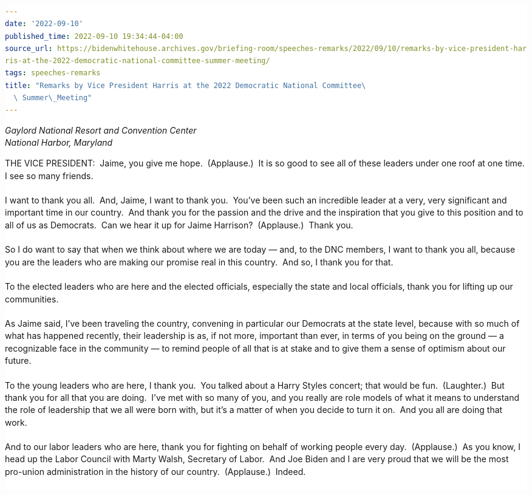 ```yaml
---
date: '2022-09-10'
published_time: 2022-09-10 19:34:44-04:00
source_url: https://bidenwhitehouse.archives.gov/briefing-room/speeches-remarks/2022/09/10/remarks-by-vice-president-harris-at-the-2022-democratic-national-committee-summer-meeting/
tags: speeches-remarks
title: "Remarks by Vice President Harris at the 2022 Democratic National Committee\
  \ Summer\_Meeting"
---
```

 
*Gaylord National Resort and Convention Center  
National Harbor, Maryland*

THE VICE PRESIDENT:  Jaime, you give me hope.  (Applause.)  It is so
good to see all of these leaders under one roof at one time.  I see so
many friends.   
   
I want to thank you all.  And, Jaime, I want to thank you.  You’ve been
such an incredible leader at a very, very significant and important time
in our country.  And thank you for the passion and the drive and the
inspiration that you give to this position and to all of us as
Democrats.  Can we hear it up for Jaime Harrison?  (Applause.)  Thank
you.   
   
So I do want to say that when we think about where we are today — and,
to the DNC members, I want to thank you all, because you are the leaders
who are making our promise real in this country.  And so, I thank you
for that.  
   
To the elected leaders who are here and the elected officials,
especially the state and local officials, thank you for lifting up our
communities.   
   
As Jaime said, I’ve been traveling the country, convening in particular
our Democrats at the state level, because with so much of what has
happened recently, their leadership is as, if not more, important than
ever, in terms of you being on the ground — a recognizable face in the
community — to remind people of all that is at stake and to give them a
sense of optimism about our future.  
   
To the young leaders who are here, I thank you.  You talked about a
Harry Styles concert; that would be fun.  (Laughter.)  But thank you for
all that you are doing.  I’ve met with so many of you, and you really
are role models of what it means to understand the role of leadership
that we all were born with, but it’s a matter of when you decide to turn
it on.  And you all are doing that work.   
   
And to our labor leaders who are here, thank you for fighting on behalf
of working people every day.  (Applause.)  As you know, I head up the
Labor Council with Marty Walsh, Secretary of Labor.  And Joe Biden and I
are very proud that we will be the most pro-union administration in the
history of our country.  (Applause.)  Indeed.   
   
